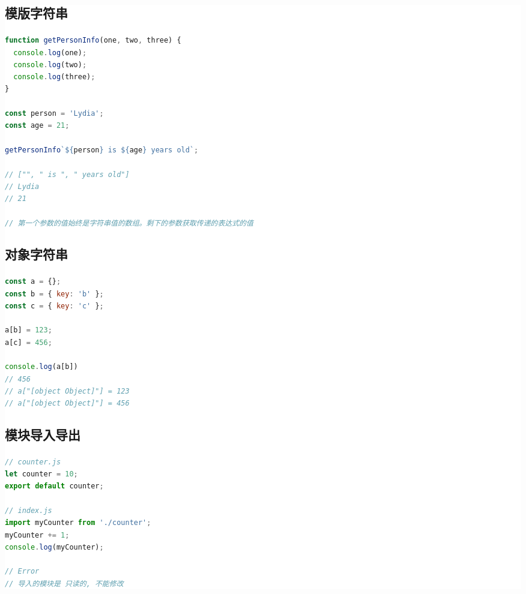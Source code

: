 ## 模版字符串

```js
function getPersonInfo(one, two, three) {
  console.log(one);
  console.log(two);
  console.log(three);
}

const person = 'Lydia';
const age = 21;

getPersonInfo`${person} is ${age} years old`;

// ["", " is ", " years old"]
// Lydia
// 21

// 第一个参数的值始终是字符串值的数组。剩下的参数获取传递的表达式的值
```

## 对象字符串

```js
const a = {};
const b = { key: 'b' };
const c = { key: 'c' };

a[b] = 123;
a[c] = 456;

console.log(a[b])
// 456
// a["[object Object]"] = 123
// a["[object Object]"] = 456
```

## 模块导入导出

```js
// counter.js
let counter = 10;
export default counter;

// index.js
import myCounter from './counter';
myCounter += 1;
console.log(myCounter);

// Error
// 导入的模块是 只读的, 不能修改
```
